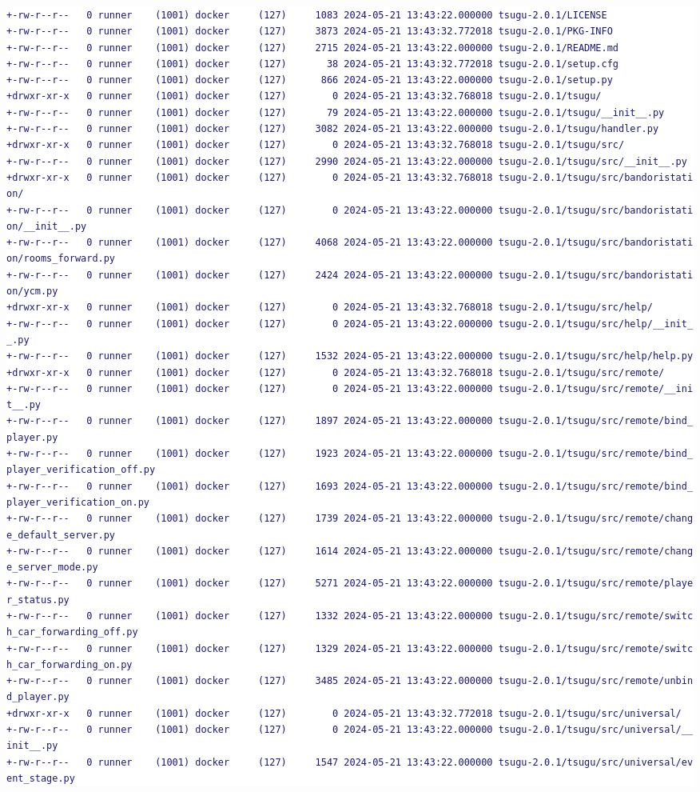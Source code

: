 ```diff
+-rw-r--r--   0 runner    (1001) docker     (127)     1083 2024-05-21 13:43:22.000000 tsugu-2.0.1/LICENSE
+-rw-r--r--   0 runner    (1001) docker     (127)     3873 2024-05-21 13:43:32.772018 tsugu-2.0.1/PKG-INFO
+-rw-r--r--   0 runner    (1001) docker     (127)     2715 2024-05-21 13:43:22.000000 tsugu-2.0.1/README.md
+-rw-r--r--   0 runner    (1001) docker     (127)       38 2024-05-21 13:43:32.772018 tsugu-2.0.1/setup.cfg
+-rw-r--r--   0 runner    (1001) docker     (127)      866 2024-05-21 13:43:22.000000 tsugu-2.0.1/setup.py
+drwxr-xr-x   0 runner    (1001) docker     (127)        0 2024-05-21 13:43:32.768018 tsugu-2.0.1/tsugu/
+-rw-r--r--   0 runner    (1001) docker     (127)       79 2024-05-21 13:43:22.000000 tsugu-2.0.1/tsugu/__init__.py
+-rw-r--r--   0 runner    (1001) docker     (127)     3082 2024-05-21 13:43:22.000000 tsugu-2.0.1/tsugu/handler.py
+drwxr-xr-x   0 runner    (1001) docker     (127)        0 2024-05-21 13:43:32.768018 tsugu-2.0.1/tsugu/src/
+-rw-r--r--   0 runner    (1001) docker     (127)     2990 2024-05-21 13:43:22.000000 tsugu-2.0.1/tsugu/src/__init__.py
+drwxr-xr-x   0 runner    (1001) docker     (127)        0 2024-05-21 13:43:32.768018 tsugu-2.0.1/tsugu/src/bandoristation/
+-rw-r--r--   0 runner    (1001) docker     (127)        0 2024-05-21 13:43:22.000000 tsugu-2.0.1/tsugu/src/bandoristation/__init__.py
+-rw-r--r--   0 runner    (1001) docker     (127)     4068 2024-05-21 13:43:22.000000 tsugu-2.0.1/tsugu/src/bandoristation/rooms_forward.py
+-rw-r--r--   0 runner    (1001) docker     (127)     2424 2024-05-21 13:43:22.000000 tsugu-2.0.1/tsugu/src/bandoristation/ycm.py
+drwxr-xr-x   0 runner    (1001) docker     (127)        0 2024-05-21 13:43:32.768018 tsugu-2.0.1/tsugu/src/help/
+-rw-r--r--   0 runner    (1001) docker     (127)        0 2024-05-21 13:43:22.000000 tsugu-2.0.1/tsugu/src/help/__init__.py
+-rw-r--r--   0 runner    (1001) docker     (127)     1532 2024-05-21 13:43:22.000000 tsugu-2.0.1/tsugu/src/help/help.py
+drwxr-xr-x   0 runner    (1001) docker     (127)        0 2024-05-21 13:43:32.768018 tsugu-2.0.1/tsugu/src/remote/
+-rw-r--r--   0 runner    (1001) docker     (127)        0 2024-05-21 13:43:22.000000 tsugu-2.0.1/tsugu/src/remote/__init__.py
+-rw-r--r--   0 runner    (1001) docker     (127)     1897 2024-05-21 13:43:22.000000 tsugu-2.0.1/tsugu/src/remote/bind_player.py
+-rw-r--r--   0 runner    (1001) docker     (127)     1923 2024-05-21 13:43:22.000000 tsugu-2.0.1/tsugu/src/remote/bind_player_verification_off.py
+-rw-r--r--   0 runner    (1001) docker     (127)     1693 2024-05-21 13:43:22.000000 tsugu-2.0.1/tsugu/src/remote/bind_player_verification_on.py
+-rw-r--r--   0 runner    (1001) docker     (127)     1739 2024-05-21 13:43:22.000000 tsugu-2.0.1/tsugu/src/remote/change_default_server.py
+-rw-r--r--   0 runner    (1001) docker     (127)     1614 2024-05-21 13:43:22.000000 tsugu-2.0.1/tsugu/src/remote/change_server_mode.py
+-rw-r--r--   0 runner    (1001) docker     (127)     5271 2024-05-21 13:43:22.000000 tsugu-2.0.1/tsugu/src/remote/player_status.py
+-rw-r--r--   0 runner    (1001) docker     (127)     1332 2024-05-21 13:43:22.000000 tsugu-2.0.1/tsugu/src/remote/switch_car_forwarding_off.py
+-rw-r--r--   0 runner    (1001) docker     (127)     1329 2024-05-21 13:43:22.000000 tsugu-2.0.1/tsugu/src/remote/switch_car_forwarding_on.py
+-rw-r--r--   0 runner    (1001) docker     (127)     3485 2024-05-21 13:43:22.000000 tsugu-2.0.1/tsugu/src/remote/unbind_player.py
+drwxr-xr-x   0 runner    (1001) docker     (127)        0 2024-05-21 13:43:32.772018 tsugu-2.0.1/tsugu/src/universal/
+-rw-r--r--   0 runner    (1001) docker     (127)        0 2024-05-21 13:43:22.000000 tsugu-2.0.1/tsugu/src/universal/__init__.py
+-rw-r--r--   0 runner    (1001) docker     (127)     1547 2024-05-21 13:43:22.000000 tsugu-2.0.1/tsugu/src/universal/event_stage.py
```